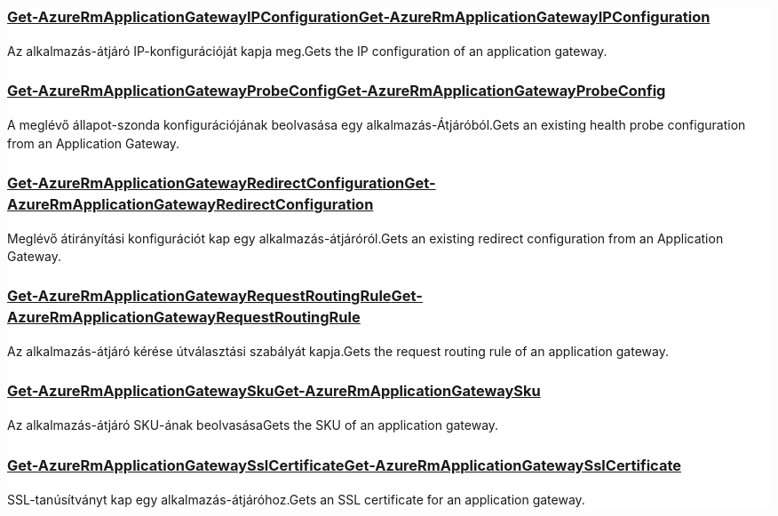 ### [<span data-ttu-id="473b5-185">Get-AzureRmApplicationGatewayIPConfiguration</span><span class="sxs-lookup"><span data-stu-id="473b5-185">Get-AzureRmApplicationGatewayIPConfiguration</span></span>](Get-AzureRmApplicationGatewayIPConfiguration.md)
<span data-ttu-id="473b5-186">Az alkalmazás-átjáró IP-konfigurációját kapja meg.</span><span class="sxs-lookup"><span data-stu-id="473b5-186">Gets the IP configuration of an application gateway.</span></span>

### [<span data-ttu-id="473b5-187">Get-AzureRmApplicationGatewayProbeConfig</span><span class="sxs-lookup"><span data-stu-id="473b5-187">Get-AzureRmApplicationGatewayProbeConfig</span></span>](Get-AzureRmApplicationGatewayProbeConfig.md)
<span data-ttu-id="473b5-188">A meglévő állapot-szonda konfigurációjának beolvasása egy alkalmazás-Átjáróból.</span><span class="sxs-lookup"><span data-stu-id="473b5-188">Gets an existing health probe configuration from an Application Gateway.</span></span>

### [<span data-ttu-id="473b5-189">Get-AzureRmApplicationGatewayRedirectConfiguration</span><span class="sxs-lookup"><span data-stu-id="473b5-189">Get-AzureRmApplicationGatewayRedirectConfiguration</span></span>](Get-AzureRmApplicationGatewayRedirectConfiguration.md)
<span data-ttu-id="473b5-190">Meglévő átirányítási konfigurációt kap egy alkalmazás-átjáróról.</span><span class="sxs-lookup"><span data-stu-id="473b5-190">Gets an existing redirect configuration from an Application Gateway.</span></span>

### [<span data-ttu-id="473b5-191">Get-AzureRmApplicationGatewayRequestRoutingRule</span><span class="sxs-lookup"><span data-stu-id="473b5-191">Get-AzureRmApplicationGatewayRequestRoutingRule</span></span>](Get-AzureRmApplicationGatewayRequestRoutingRule.md)
<span data-ttu-id="473b5-192">Az alkalmazás-átjáró kérése útválasztási szabályát kapja.</span><span class="sxs-lookup"><span data-stu-id="473b5-192">Gets the request routing rule of an application gateway.</span></span>

### [<span data-ttu-id="473b5-193">Get-AzureRmApplicationGatewaySku</span><span class="sxs-lookup"><span data-stu-id="473b5-193">Get-AzureRmApplicationGatewaySku</span></span>](Get-AzureRmApplicationGatewaySku.md)
<span data-ttu-id="473b5-194">Az alkalmazás-átjáró SKU-ának beolvasása</span><span class="sxs-lookup"><span data-stu-id="473b5-194">Gets the SKU of an application gateway.</span></span>

### [<span data-ttu-id="473b5-195">Get-AzureRmApplicationGatewaySslCertificate</span><span class="sxs-lookup"><span data-stu-id="473b5-195">Get-AzureRmApplicationGatewaySslCertificate</span></span>](Get-AzureRmApplicationGatewaySslCertificate.md)
<span data-ttu-id="473b5-196">SSL-tanúsítványt kap egy alkalmazás-átjáróhoz.</span><span class="sxs-lookup"><span data-stu-id="473b5-196">Gets an SSL certificate for an application gateway.</span></span>

